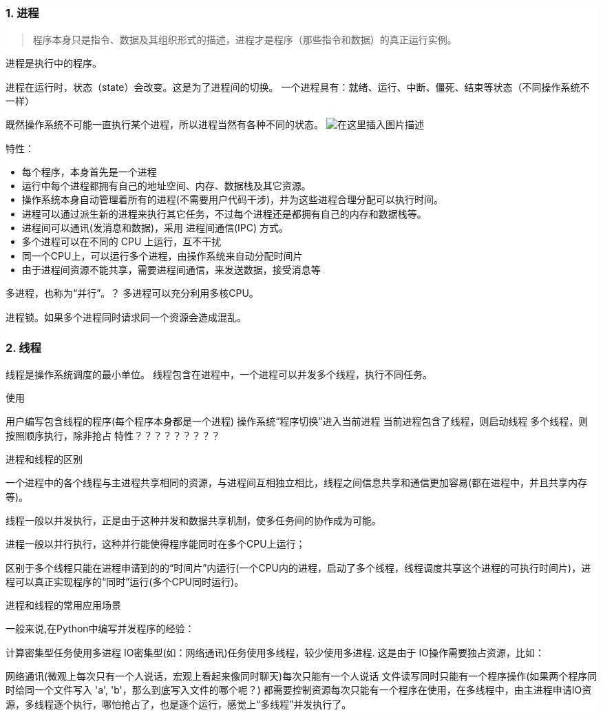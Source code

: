 ﻿### 1. 进程
> 程序本身只是指令、数据及其组织形式的描述，进程才是程序（那些指令和数据）的真正运行实例。

进程是执行中的程序。

进程在运行时，状态（state）会改变。这是为了进程间的切换。
一个进程具有：就绪、运行、中断、僵死、结束等状态（不同操作系统不一样）

既然操作系统不可能一直执行某个进程，所以进程当然有各种不同的状态。
![在这里插入图片描述](https://img-blog.csdn.net/20160906192211991)

特性：
* 每个程序，本身首先是一个进程
* 运行中每个进程都拥有自己的地址空间、内存、数据栈及其它资源。
* 操作系统本身自动管理着所有的进程(不需要用户代码干涉)，并为这些进程合理分配可以执行时间。
* 进程可以通过派生新的进程来执行其它任务，不过每个进程还是都拥有自己的内存和数据栈等。
* 进程间可以通讯(发消息和数据)，采用 进程间通信(IPC) 方式。
* 多个进程可以在不同的 CPU 上运行，互不干扰
* 同一个CPU上，可以运行多个进程，由操作系统来自动分配时间片
* 由于进程间资源不能共享，需要进程间通信，来发送数据，接受消息等

多进程，也称为“并行”。？
多进程可以充分利用多核CPU。

进程锁。如果多个进程同时请求同一个资源会造成混乱。

### 2. 线程
线程是操作系统调度的最小单位。
线程包含在进程中，一个进程可以并发多个线程，执行不同任务。

使用

用户编写包含线程的程序(每个程序本身都是一个进程)
操作系统“程序切换”进入当前进程
当前进程包含了线程，则启动线程
多个线程，则按照顺序执行，除非抢占
特性？？？？？？？？？

进程和线程的区别

一个进程中的各个线程与主进程共享相同的资源，与进程间互相独立相比，线程之间信息共享和通信更加容易(都在进程中，并且共享内存等)。

线程一般以并发执行，正是由于这种并发和数据共享机制，使多任务间的协作成为可能。

进程一般以并行执行，这种并行能使得程序能同时在多个CPU上运行；

区别于多个线程只能在进程申请到的的“时间片”内运行(一个CPU内的进程，启动了多个线程，线程调度共享这个进程的可执行时间片)，进程可以真正实现程序的“同时”运行(多个CPU同时运行)。

进程和线程的常用应用场景

一般来说,在Python中编写并发程序的经验：

计算密集型任务使用多进程
IO密集型(如：网络通讯)任务使用多线程，较少使用多进程.
这是由于 IO操作需要独占资源，比如：

网络通讯(微观上每次只有一个人说话，宏观上看起来像同时聊天)每次只能有一个人说话
文件读写同时只能有一个程序操作(如果两个程序同时给同一个文件写入 'a', 'b'，那么到底写入文件的哪个呢？)
都需要控制资源每次只能有一个程序在使用，在多线程中，由主进程申请IO资源，多线程逐个执行，哪怕抢占了，也是逐个运行，感觉上“多线程”并发执行了。
